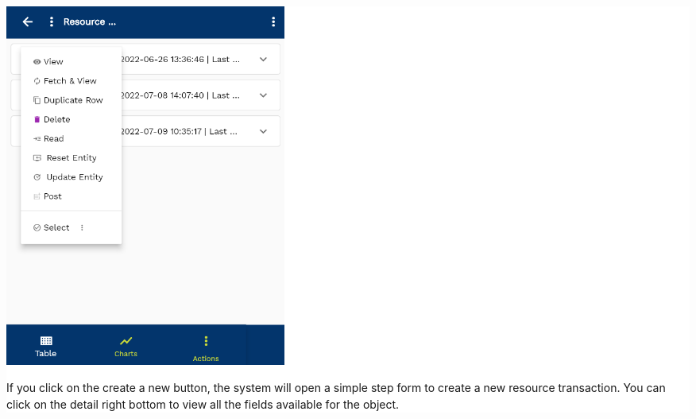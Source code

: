 <img src="/images/modules/prj/transaction/resource/transaction_03.PNG" width="350"/>

If you click on the create a new button, the system will open a simple step form to create a new resource transaction. You can click on the detail right bottom to view all the fields available for the object. 
